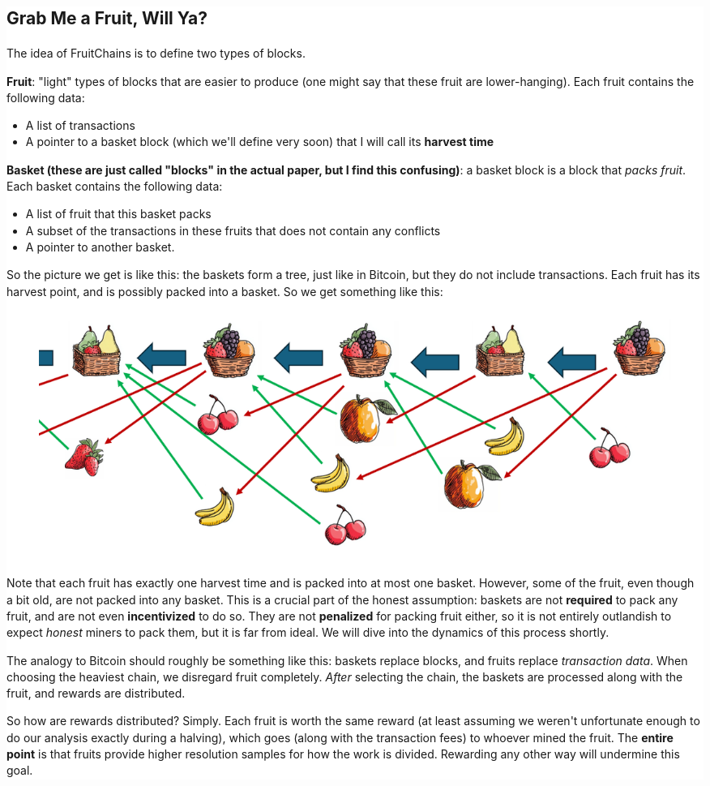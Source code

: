 

## Grab Me a Fruit, Will Ya?

The idea of FruitChains is to define two types of blocks.

**Fruit**: "light" types of blocks that are easier to produce (one might say that these fruit are lower-hanging). Each fruit contains the following data:

* A list of transactions
* A pointer to a basket block (which we'll define very soon) that I will call its **harvest time**

**Basket (these are just called "blocks" in the actual paper, but I find this confusing)**: a basket block is a block that _packs fruit_. Each basket contains the following data:

* A list of fruit that this basket packs
* A subset of the transactions in these fruits that does not contain any conflicts
* A pointer to another basket.

So the picture we get is like this: the baskets form a tree, just like in Bitcoin, but they do not include transactions. Each fruit has its harvest point, and is possibly packed into a basket. So we get something like this:

<figure><img src="../.gitbook/assets/image (2).png" alt=""><figcaption></figcaption></figure>

Note that each fruit has exactly one harvest time and is packed into at most one basket. However, some of the fruit, even though a bit old, are not packed into any basket. This is a crucial part of the honest assumption: baskets are not **required** to pack any fruit, and are not even **incentivized** to do so. They are not **penalized** for packing fruit either, so it is not entirely outlandish to expect _honest_ miners to pack them, but it is far from ideal. We will dive into the dynamics of this process shortly.

The analogy to Bitcoin should roughly be something like this: baskets replace blocks, and fruits replace _transaction data_. When choosing the heaviest chain, we disregard fruit completely. _After_ selecting the chain, the baskets are processed along with the fruit, and rewards are distributed.

So how are rewards distributed? Simply. Each fruit is worth the same reward (at least assuming we weren't unfortunate enough to do our analysis exactly during a halving), which goes (along with the transaction fees) to whoever mined the fruit. The **entire point** is that fruits provide higher resolution samples for how the work is divided. Rewarding any other way will undermine this goal.
